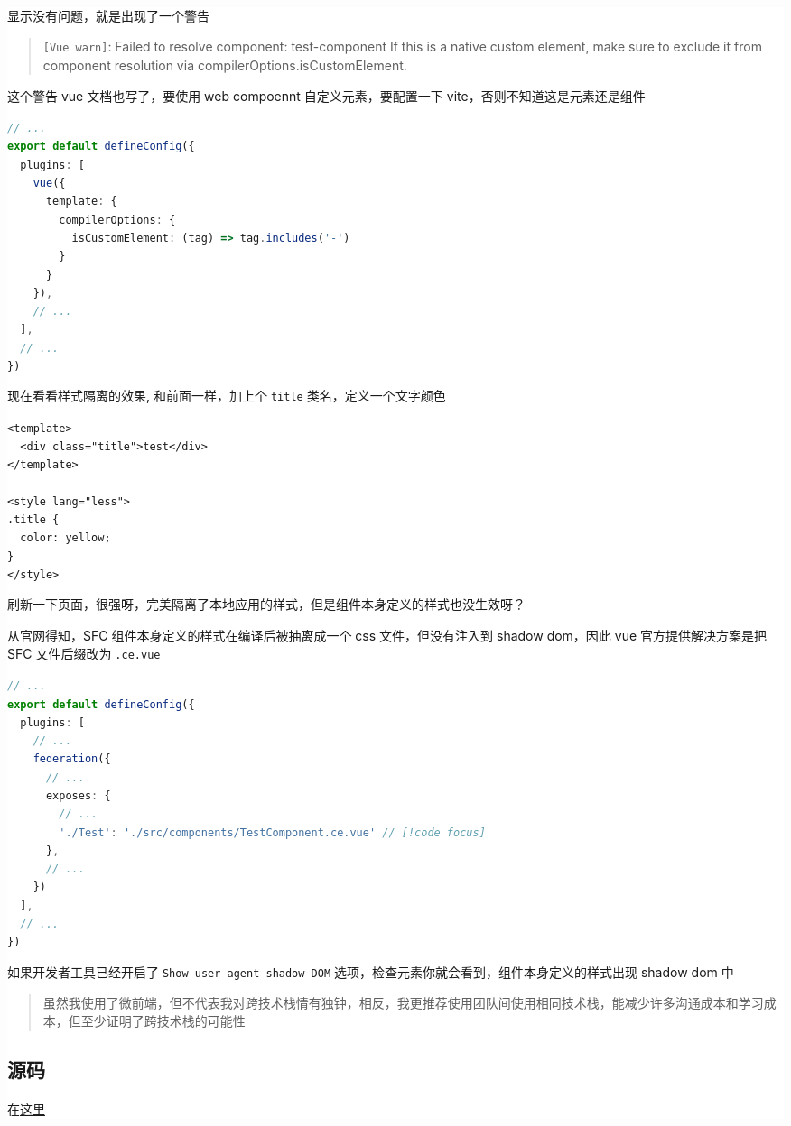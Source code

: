 显示没有问题，就是出现了一个警告

> `[Vue warn]`: Failed to resolve component: test-component If this is a native custom element, make sure to exclude it from component resolution via compilerOptions.isCustomElement.

这个警告 vue 文档也写了，要使用 web compoennt 自定义元素，要配置一下 vite，否则不知道这是元素还是组件

```ts
// ...
export default defineConfig({
  plugins: [
    vue({ 
      template: { 
        compilerOptions: {
          isCustomElement: (tag) => tag.includes('-')
        }
      }
    }),
	// ...
  ],
  // ...
})
```

现在看看样式隔离的效果, 和前面一样，加上个 `title` 类名，定义一个文字颜色

```vue
<template>
  <div class="title">test</div>
</template>

<style lang="less">
.title {
  color: yellow;
}
</style>
```

刷新一下页面，很强呀，完美隔离了本地应用的样式，但是组件本身定义的样式也没生效呀？

从官网得知，SFC 组件本身定义的样式在编译后被抽离成一个 css 文件，但没有注入到 shadow dom，因此 vue 官方提供解决方案是把 SFC 文件后缀改为 `.ce.vue`

```ts
// ...
export default defineConfig({
  plugins: [
	// ...
    federation({
	  // ...
      exposes: {
        // ...
        './Test': './src/components/TestComponent.ce.vue' // [!code focus]
      },
	  // ...
    })
  ],
  // ...
})
```

如果开发者工具已经开启了 `Show user agent shadow DOM` 选项，检查元素你就会看到，组件本身定义的样式出现 shadow dom 中

> 虽然我使用了微前端，但不代表我对跨技术栈情有独钟，相反，我更推荐使用团队间使用相同技术栈，能减少许多沟通成本和学习成本，但至少证明了跨技术栈的可能性

## 源码

在[这里](https://github.com/ReinerLau/module-federation-guide)



